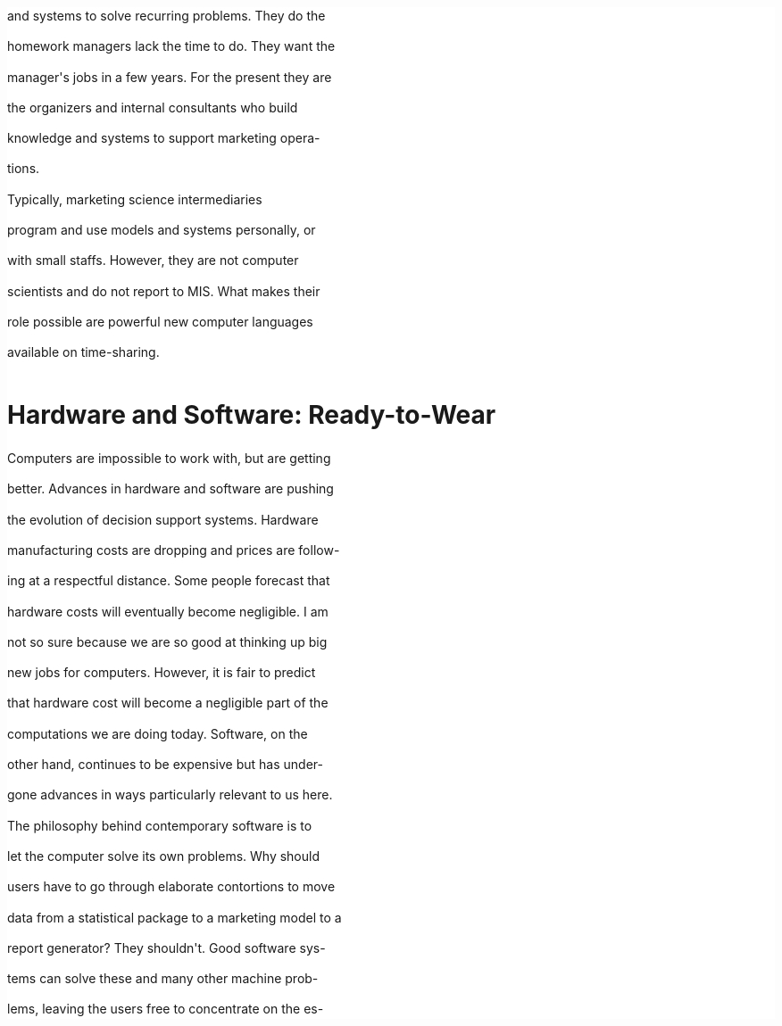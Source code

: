 and systems to solve recurring problems. They do the

homework managers lack the time to do. They want the

manager's jobs in a few years. For the present they are

the organizers and internal consultants who build

knowledge and systems to support marketing opera-

tions.

Typically, marketing science intermediaries

program and use models and systems personally, or

with small staffs. However, they are not computer

scientists and do not report to MIS. What makes their

role possible are powerful new computer languages

available on time-sharing.
# Hardware and Software: Ready-to-Wear

Computers are impossible to work with, but are getting

better. Advances in hardware and software are pushing

the evolution of decision support systems. Hardware

manufacturing costs are dropping and prices are follow-

ing at a respectful distance. Some people forecast that

hardware costs will eventually become negligible. I am

not so sure because we are so good at thinking up big

new jobs for computers. However, it is fair to predict

that hardware cost will become a negligible part of the

computations we are doing today. Software, on the

other hand, continues to be expensive but has under-

gone advances in ways particularly relevant to us here.

The philosophy behind contemporary software is to

let the computer solve its own problems. Why should

users have to go through elaborate contortions to move

data from a statistical package to a marketing model to a

report generator? They shouldn't. Good software sys-

tems can solve these and many other machine prob-

lems, leaving the users free to concentrate on the es-
